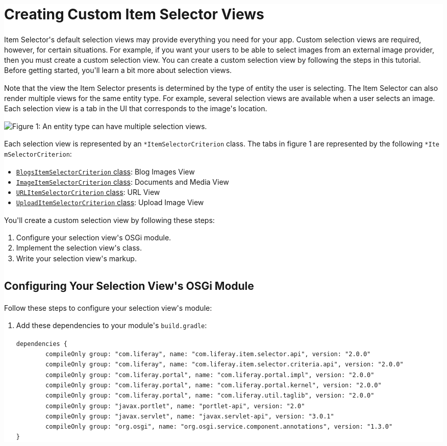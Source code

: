 # Creating Custom Item Selector Views [](id=creating-custom-item-selector-views)

Item Selector's default selection views may provide everything you need for your 
app. Custom selection views are required, however, for certain situations. For 
example, if you want your users to be able to select images from an external 
image provider, then you must create a custom selection view. You can create a 
custom selection view by following the steps in this tutorial. Before getting 
started, you'll learn a bit more about selection views. 

Note that the view the Item Selector presents is determined by the type of 
entity the user is selecting. The Item Selector can also render multiple views 
for the same entity type. For example, several selection views are available 
when a user selects an image. Each selection view is a tab in the UI that 
corresponds to the image's location. 

![Figure 1: An entity type can have multiple selection views.](../../../images/item-selector-tabs.png)

Each selection view is represented by an `*ItemSelectorCriterion` class. The 
tabs in figure 1 are represented by the following `*ItemSelectorCriterion`: 

-  [`BlogsItemSelectorCriterion` class](@app-ref@/collaboration/latest/javadocs/com/liferay/blogs/item/selector/criterion/BlogsItemSelectorCriterion.html): 
   Blog Images View
-  [`ImageItemSelectorCriterion` class](@app-ref@/collaboration/latest/javadocs/com/liferay/item/selector/criteria/image/criterion/ImageItemSelectorCriterion.html): 
   Documents and Media View
-  [`URLItemSelectorCriterion` class](@app-ref@/collaboration/latest/javadocs/com/liferay/item/selector/criteria/url/criterion/URLItemSelectorCriterion.html): 
   URL View
-  [`UploadItemSelectorCriterion` class](@app-ref@/collaboration/latest/javadocs/com/liferay/item/selector/criteria/upload/criterion/UploadItemSelectorCriterion.html): 
   Upload Image View

You'll create a custom selection view by following these steps: 

1.  Configure your selection view's OSGi module. 
2.  Implement the selection view's class. 
3.  Write your selection view's markup. 

## Configuring Your Selection View's OSGi Module [](id=configuring-the-module)

Follow these steps to configure your selection view's module: 

1.  Add these dependencies to your module's `build.gradle`: 

        dependencies {
                compileOnly group: "com.liferay", name: "com.liferay.item.selector.api", version: "2.0.0"
                compileOnly group: "com.liferay", name: "com.liferay.item.selector.criteria.api", version: "2.0.0"
                compileOnly group: "com.liferay.portal", name: "com.liferay.portal.impl", version: "2.0.0"
                compileOnly group: "com.liferay.portal", name: "com.liferay.portal.kernel", version: "2.0.0"
                compileOnly group: "com.liferay.portal", name: "com.liferay.util.taglib", version: "2.0.0"
                compileOnly group: "javax.portlet", name: "portlet-api", version: "2.0"
                compileOnly group: "javax.servlet", name: "javax.servlet-api", version: "3.0.1"
                compileOnly group: "org.osgi", name: "org.osgi.service.component.annotations", version: "1.3.0"
        }
